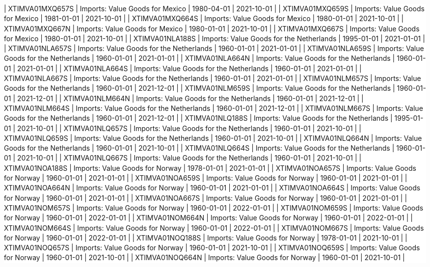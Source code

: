 | XTIMVA01MXQ657S | Imports: Value Goods for Mexico                                   | 1980-04-01          | 2021-10-01        |
| XTIMVA01MXQ659S | Imports: Value Goods for Mexico                                   | 1981-01-01          | 2021-10-01        |
| XTIMVA01MXQ664S | Imports: Value Goods for Mexico                                   | 1980-01-01          | 2021-10-01        |
| XTIMVA01MXQ667N | Imports: Value Goods for Mexico                                   | 1980-01-01          | 2021-10-01        |
| XTIMVA01MXQ667S | Imports: Value Goods for Mexico                                   | 1980-01-01          | 2021-10-01        |
| XTIMVA01NLA188S | Imports: Value Goods for the Netherlands                          | 1995-01-01          | 2021-01-01        |
| XTIMVA01NLA657S | Imports: Value Goods for the Netherlands                          | 1960-01-01          | 2021-01-01        |
| XTIMVA01NLA659S | Imports: Value Goods for the Netherlands                          | 1960-01-01          | 2021-01-01        |
| XTIMVA01NLA664N | Imports: Value Goods for the Netherlands                          | 1960-01-01          | 2021-01-01        |
| XTIMVA01NLA664S | Imports: Value Goods for the Netherlands                          | 1960-01-01          | 2021-01-01        |
| XTIMVA01NLA667S | Imports: Value Goods for the Netherlands                          | 1960-01-01          | 2021-01-01        |
| XTIMVA01NLM657S | Imports: Value Goods for the Netherlands                          | 1960-01-01          | 2021-12-01        |
| XTIMVA01NLM659S | Imports: Value Goods for the Netherlands                          | 1960-01-01          | 2021-12-01        |
| XTIMVA01NLM664N | Imports: Value Goods for the Netherlands                          | 1960-01-01          | 2021-12-01        |
| XTIMVA01NLM664S | Imports: Value Goods for the Netherlands                          | 1960-01-01          | 2021-12-01        |
| XTIMVA01NLM667S | Imports: Value Goods for the Netherlands                          | 1960-01-01          | 2021-12-01        |
| XTIMVA01NLQ188S | Imports: Value Goods for the Netherlands                          | 1995-01-01          | 2021-10-01        |
| XTIMVA01NLQ657S | Imports: Value Goods for the Netherlands                          | 1960-01-01          | 2021-10-01        |
| XTIMVA01NLQ659S | Imports: Value Goods for the Netherlands                          | 1960-01-01          | 2021-10-01        |
| XTIMVA01NLQ664N | Imports: Value Goods for the Netherlands                          | 1960-01-01          | 2021-10-01        |
| XTIMVA01NLQ664S | Imports: Value Goods for the Netherlands                          | 1960-01-01          | 2021-10-01        |
| XTIMVA01NLQ667S | Imports: Value Goods for the Netherlands                          | 1960-01-01          | 2021-10-01        |
| XTIMVA01NOA188S | Imports: Value Goods for Norway                                   | 1978-01-01          | 2021-01-01        |
| XTIMVA01NOA657S | Imports: Value Goods for Norway                                   | 1960-01-01          | 2021-01-01        |
| XTIMVA01NOA659S | Imports: Value Goods for Norway                                   | 1960-01-01          | 2021-01-01        |
| XTIMVA01NOA664N | Imports: Value Goods for Norway                                   | 1960-01-01          | 2021-01-01        |
| XTIMVA01NOA664S | Imports: Value Goods for Norway                                   | 1960-01-01          | 2021-01-01        |
| XTIMVA01NOA667S | Imports: Value Goods for Norway                                   | 1960-01-01          | 2021-01-01        |
| XTIMVA01NOM657S | Imports: Value Goods for Norway                                   | 1960-01-01          | 2022-01-01        |
| XTIMVA01NOM659S | Imports: Value Goods for Norway                                   | 1960-01-01          | 2022-01-01        |
| XTIMVA01NOM664N | Imports: Value Goods for Norway                                   | 1960-01-01          | 2022-01-01        |
| XTIMVA01NOM664S | Imports: Value Goods for Norway                                   | 1960-01-01          | 2022-01-01        |
| XTIMVA01NOM667S | Imports: Value Goods for Norway                                   | 1960-01-01          | 2022-01-01        |
| XTIMVA01NOQ188S | Imports: Value Goods for Norway                                   | 1978-01-01          | 2021-10-01        |
| XTIMVA01NOQ657S | Imports: Value Goods for Norway                                   | 1960-01-01          | 2021-10-01        |
| XTIMVA01NOQ659S | Imports: Value Goods for Norway                                   | 1960-01-01          | 2021-10-01        |
| XTIMVA01NOQ664N | Imports: Value Goods for Norway                                   | 1960-01-01          | 2021-10-01        |